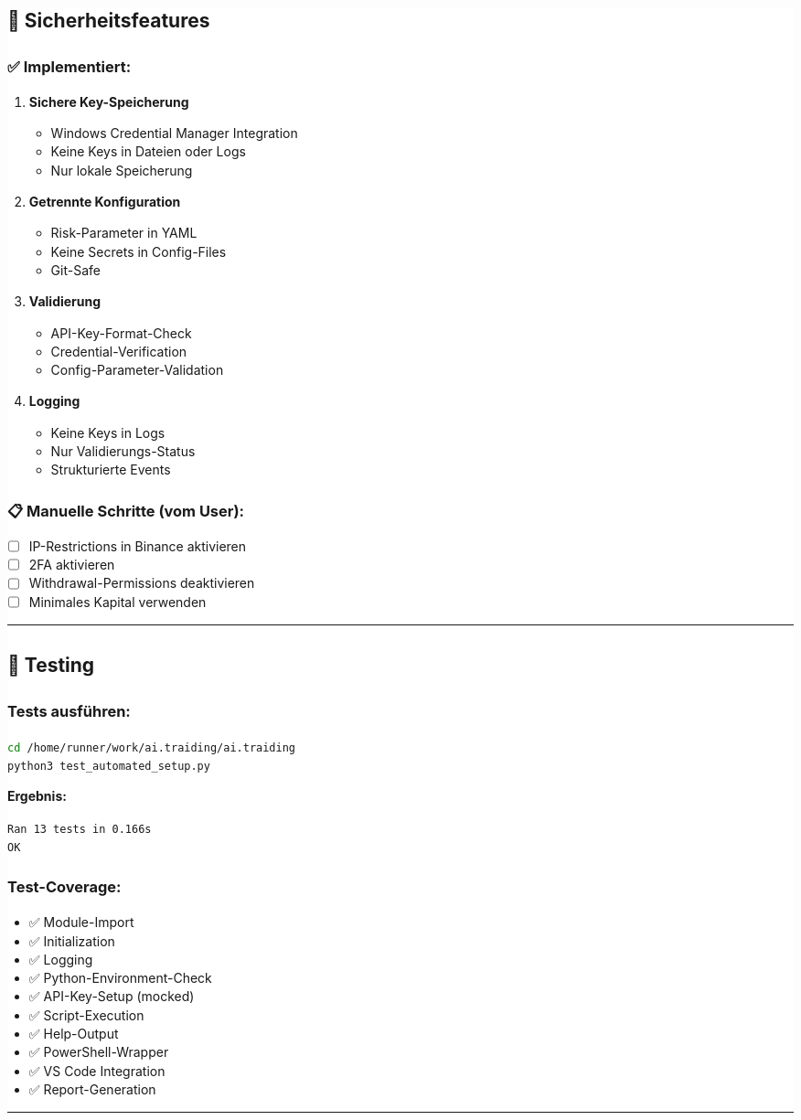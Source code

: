 
## 🔐 Sicherheitsfeatures

### ✅ Implementiert:

1. **Sichere Key-Speicherung**
   - Windows Credential Manager Integration
   - Keine Keys in Dateien oder Logs
   - Nur lokale Speicherung

2. **Getrennte Konfiguration**
   - Risk-Parameter in YAML
   - Keine Secrets in Config-Files
   - Git-Safe

3. **Validierung**
   - API-Key-Format-Check
   - Credential-Verification
   - Config-Parameter-Validation

4. **Logging**
   - Keine Keys in Logs
   - Nur Validierungs-Status
   - Strukturierte Events

### 📋 Manuelle Schritte (vom User):

- [ ] IP-Restrictions in Binance aktivieren
- [ ] 2FA aktivieren
- [ ] Withdrawal-Permissions deaktivieren
- [ ] Minimales Kapital verwenden

---

## 🧪 Testing

### Tests ausführen:

```bash
cd /home/runner/work/ai.traiding/ai.traiding
python3 test_automated_setup.py
```

**Ergebnis:**
```
Ran 13 tests in 0.166s
OK
```

### Test-Coverage:

- ✅ Module-Import
- ✅ Initialization
- ✅ Logging
- ✅ Python-Environment-Check
- ✅ API-Key-Setup (mocked)
- ✅ Script-Execution
- ✅ Help-Output
- ✅ PowerShell-Wrapper
- ✅ VS Code Integration
- ✅ Report-Generation

---